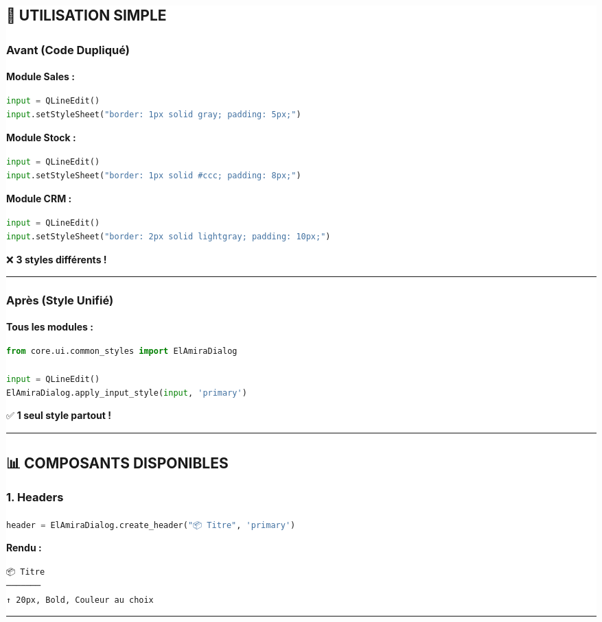
## 🔧 **UTILISATION SIMPLE**

### **Avant (Code Dupliqué)**

**Module Sales :**
```python
input = QLineEdit()
input.setStyleSheet("border: 1px solid gray; padding: 5px;")
```

**Module Stock :**
```python
input = QLineEdit()
input.setStyleSheet("border: 1px solid #ccc; padding: 8px;")
```

**Module CRM :**
```python
input = QLineEdit()
input.setStyleSheet("border: 2px solid lightgray; padding: 10px;")
```

❌ **3 styles différents !**

---

### **Après (Style Unifié)**

**Tous les modules :**
```python
from core.ui.common_styles import ElAmiraDialog

input = QLineEdit()
ElAmiraDialog.apply_input_style(input, 'primary')
```

✅ **1 seul style partout !**

---

## 📊 **COMPOSANTS DISPONIBLES**

### **1. Headers**

```python
header = ElAmiraDialog.create_header("📦 Titre", 'primary')
```

**Rendu :**
```
📦 Titre
───────
↑ 20px, Bold, Couleur au choix
```

---